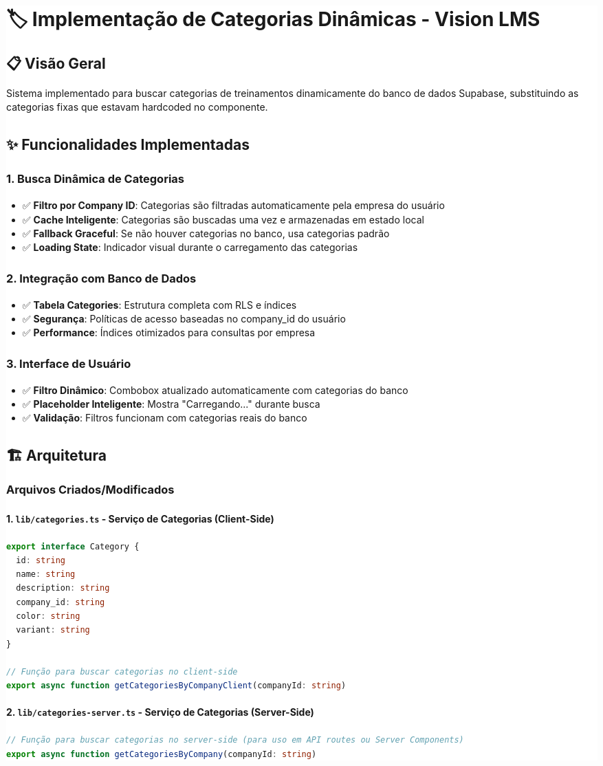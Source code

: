 # 🏷️ Implementação de Categorias Dinâmicas - Vision LMS

## 📋 Visão Geral

Sistema implementado para buscar categorias de treinamentos dinamicamente do banco de dados Supabase, substituindo as categorias fixas que estavam hardcoded no componente.

## ✨ Funcionalidades Implementadas

### **1. Busca Dinâmica de Categorias**
- ✅ **Filtro por Company ID**: Categorias são filtradas automaticamente pela empresa do usuário
- ✅ **Cache Inteligente**: Categorias são buscadas uma vez e armazenadas em estado local
- ✅ **Fallback Graceful**: Se não houver categorias no banco, usa categorias padrão
- ✅ **Loading State**: Indicador visual durante o carregamento das categorias

### **2. Integração com Banco de Dados**
- ✅ **Tabela Categories**: Estrutura completa com RLS e índices
- ✅ **Segurança**: Políticas de acesso baseadas no company_id do usuário
- ✅ **Performance**: Índices otimizados para consultas por empresa

### **3. Interface de Usuário**
- ✅ **Filtro Dinâmico**: Combobox atualizado automaticamente com categorias do banco
- ✅ **Placeholder Inteligente**: Mostra "Carregando..." durante busca
- ✅ **Validação**: Filtros funcionam com categorias reais do banco

## 🏗️ Arquitetura

### **Arquivos Criados/Modificados**

#### **1. `lib/categories.ts`** - Serviço de Categorias (Client-Side)
```typescript
export interface Category {
  id: string
  name: string
  description: string
  company_id: string
  color: string
  variant: string
}

// Função para buscar categorias no client-side
export async function getCategoriesByCompanyClient(companyId: string)
```

#### **2. `lib/categories-server.ts`** - Serviço de Categorias (Server-Side)
```typescript
// Função para buscar categorias no server-side (para uso em API routes ou Server Components)
export async function getCategoriesByCompany(companyId: string)
```
